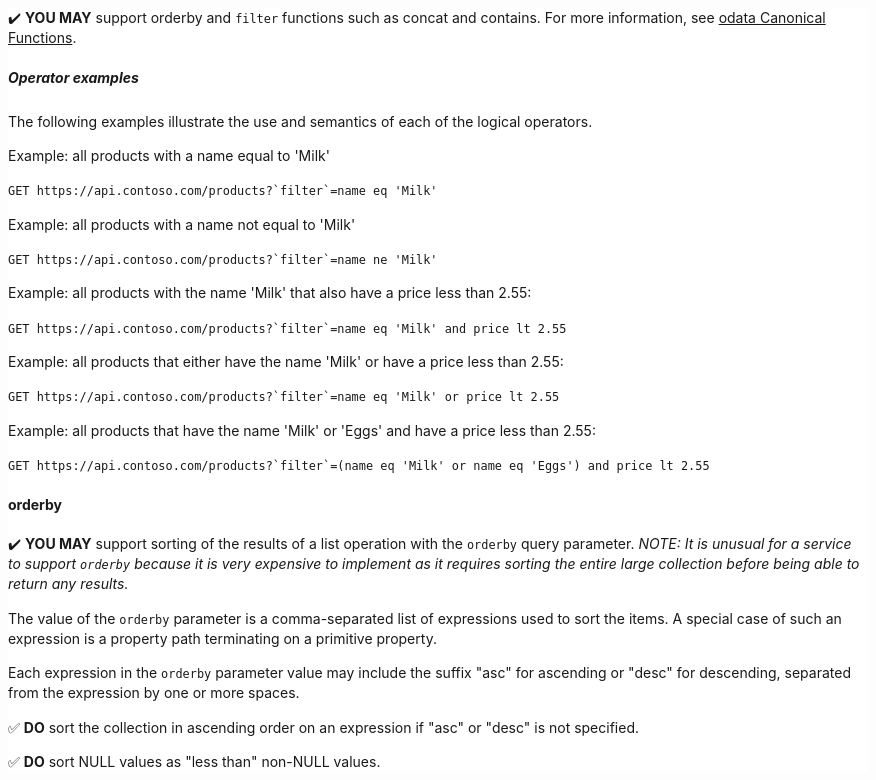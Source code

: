 <a name="collections-filter-functions"></a>
:heavy_check_mark: **YOU MAY** support orderby and `filter` functions such as concat and contains. For more information, see [odata Canonical Functions](https://docs.oasis-open.org/odata/odata/v4.01/odata-v4.01-part2-url-conventions.html#_Toc31360979).

##### Operator examples
The following examples illustrate the use and semantics of each of the logical operators.

Example: all products with a name equal to 'Milk'

```text
GET https://api.contoso.com/products?`filter`=name eq 'Milk'
```

Example: all products with a name not equal to 'Milk'

```text
GET https://api.contoso.com/products?`filter`=name ne 'Milk'
```

Example: all products with the name 'Milk' that also have a price less than 2.55:

```text
GET https://api.contoso.com/products?`filter`=name eq 'Milk' and price lt 2.55
```

Example: all products that either have the name 'Milk' or have a price less than 2.55:

```text
GET https://api.contoso.com/products?`filter`=name eq 'Milk' or price lt 2.55
```

Example: all products that have the name 'Milk' or 'Eggs' and have a price less than 2.55:

```text
GET https://api.contoso.com/products?`filter`=(name eq 'Milk' or name eq 'Eggs') and price lt 2.55
```

#### orderby

<a name="collections-orderby-param"></a>
:heavy_check_mark: **YOU MAY** support sorting of the results of a list operation with the `orderby` query parameter.
*NOTE: It is unusual for a service to support `orderby` because it is very expensive to implement as it requires sorting the entire large collection before being able to return any results.*

The value of the `orderby` parameter is a comma-separated list of expressions used to sort the items.
A special case of such an expression is a property path terminating on a primitive property.

Each expression in the `orderby` parameter value may include the suffix "asc" for ascending or "desc" for descending, separated from the expression by one or more spaces.

<a name="collections-orderby-ordering"></a>
:white_check_mark: **DO** sort the collection in ascending order on an expression if "asc" or "desc" is not specified.

<a name="collections-orderby-null-ordering"></a>
:white_check_mark: **DO** sort NULL values as "less than" non-NULL values.

